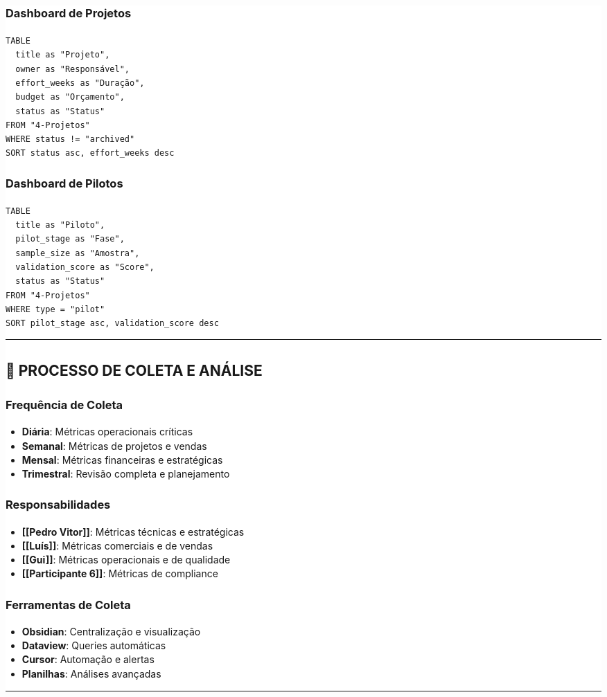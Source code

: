 ### **Dashboard de Projetos**
```dataview
TABLE 
  title as "Projeto",
  owner as "Responsável",
  effort_weeks as "Duração",
  budget as "Orçamento",
  status as "Status"
FROM "4-Projetos"
WHERE status != "archived"
SORT status asc, effort_weeks desc
```

### **Dashboard de Pilotos**
```dataview
TABLE 
  title as "Piloto",
  pilot_stage as "Fase",
  sample_size as "Amostra",
  validation_score as "Score",
  status as "Status"
FROM "4-Projetos"
WHERE type = "pilot"
SORT pilot_stage asc, validation_score desc
```

---

## 🔄 **PROCESSO DE COLETA E ANÁLISE**

### **Frequência de Coleta**
- **Diária**: Métricas operacionais críticas
- **Semanal**: Métricas de projetos e vendas
- **Mensal**: Métricas financeiras e estratégicas
- **Trimestral**: Revisão completa e planejamento

### **Responsabilidades**
- **[[Pedro Vitor]]**: Métricas técnicas e estratégicas
- **[[Luís]]**: Métricas comerciais e de vendas
- **[[Gui]]**: Métricas operacionais e de qualidade
- **[[Participante 6]]**: Métricas de compliance

### **Ferramentas de Coleta**
- **Obsidian**: Centralização e visualização
- **Dataview**: Queries automáticas
- **Cursor**: Automação e alertas
- **Planilhas**: Análises avançadas

---
